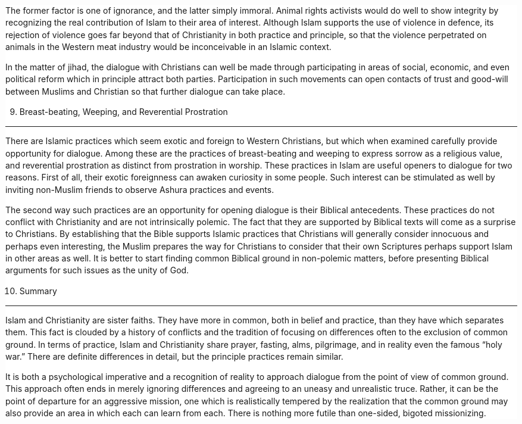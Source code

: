 The former factor is one of ignorance, and the latter simply immoral.
Animal rights activists would do well to show integrity by recognizing
the real contribution of Islam to their area of interest. Although Islam
supports the use of violence in defence, its rejection of violence goes
far beyond that of Christianity in both practice and principle, so that
the violence perpetrated on animals in the Western meat industry would
be inconceivable in an Islamic context.

In the matter of jihad, the dialogue with Christians can well be made
through participating in areas of social, economic, and even political
reform which in principle attract both parties. Participation in such
movements can open contacts of trust and good-will between Muslims and
Christian so that further dialogue can take place.

9. Breast-beating, Weeping, and Reverential Prostration
-------------------------------------------------------

There are Islamic practices which seem exotic and foreign to Western
Christians, but which when examined carefully provide opportunity for
dialogue. Among these are the practices of breast-beating and weeping to
express sorrow as a religious value, and reverential prostration as
distinct from prostration in worship. These practices in Islam are
useful openers to dialogue for two reasons. First of all, their exotic
foreignness can awaken curiosity in some people. Such interest can be
stimulated as well by inviting non-Muslim friends to observe Ashura
practices and events.

The second way such practices are an opportunity for opening dialogue is
their Biblical antecedents. These practices do not conflict with
Christianity and are not intrinsically polemic. The fact that they are
supported by Biblical texts will come as a surprise to Christians. By
establishing that the Bible supports Islamic practices that Christians
will generally consider innocuous and perhaps even interesting, the
Muslim prepares the way for Christians to consider that their own
Scriptures perhaps support Islam in other areas as well. It is better to
start finding common Biblical ground in non-polemic matters, before
presenting Biblical arguments for such issues as the unity of God.

10. Summary
-----------

Islam and Christianity are sister faiths. They have more in common, both
in belief and practice, than they have which separates them. This fact
is clouded by a history of conflicts and the tradition of focusing on
differences often to the exclusion of common ground. In terms of
practice, Islam and Christianity share prayer, fasting, alms,
pilgrimage, and in reality even the famous “holy war.” There are
definite differences in detail, but the principle practices remain
similar.

It is both a psychological imperative and a recognition of reality to
approach dialogue from the point of view of common ground. This approach
often ends in merely ignoring differences and agreeing to an uneasy and
unrealistic truce. Rather, it can be the point of departure for an
aggressive mission, one which is realistically tempered by the
realization that the common ground may also provide an area in which
each can learn from each. There is nothing more futile than one-sided,
bigoted missionizing.
